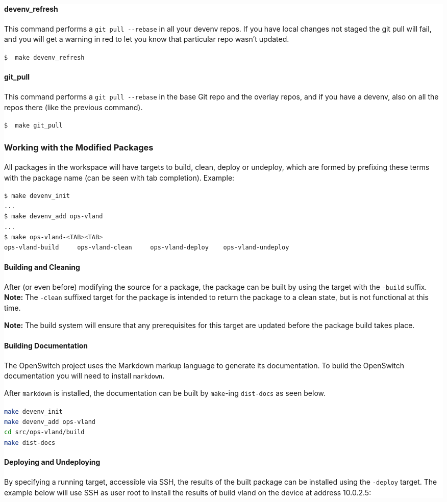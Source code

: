 #### devenv_refresh
This command performs a `git pull --rebase` in all your devenv repos. If you have local changes not staged the git pull will fail, and you will get a warning in red to let you know that particular repo wasn’t updated.
```bash
$  make devenv_refresh
```

#### git_pull

This command performs a `git pull --rebase` in the base Git repo and the overlay repos, and if you have a devenv, also on all the repos there (like the previous command).
```bash
$  make git_pull
```

### Working with the Modified Packages
All packages in the workspace will have targets to build, clean, deploy or undeploy, which are formed by prefixing these terms with the package name (can be seen with tab completion). Example:
```bash
$ make devenv_init
...
$ make devenv_add ops-vland
...
$ make ops-vland-<TAB><TAB>
ops-vland-build     ops-vland-clean     ops-vland-deploy    ops-vland-undeploy
```

#### Building and Cleaning
After (or even before) modifying the source for a package, the package can be built by using the target with the `-build` suffix. **Note:** The `-clean` suffixed target for the package is intended to return the package to a clean state, but is not functional at this time.

**Note:** The build system will ensure that any prerequisites for this target are updated before the package build takes place.

#### Building Documentation
The OpenSwitch project uses the Markdown markup language to generate its documentation. To build the OpenSwitch documentation you will need to install `markdown`.

After `markdown` is installed, the documentation can be built by `make`-ing `dist-docs` as seen below.
```bash
make devenv_init
make devenv_add ops-vland
cd src/ops-vland/build
make dist-docs
```

#### Deploying and Undeploying
By specifying a running target, accessible via SSH, the results of the built package can be installed using the `-deploy` target. The example below will use SSH as user root to install the results of build vland on the device at address 10.0.2.5:
